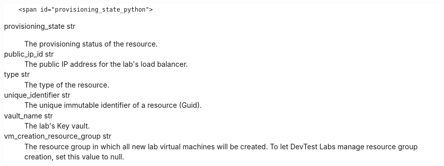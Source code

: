         <span id="provisioning_state_python">
<a data-swiftype-name="resource-property" data-swiftype-type="text" href="#provisioning_state_python" style="color: inherit; text-decoration: inherit;">provisioning_<wbr>state</a>
</span>
        <span class="property-indicator"></span>
        <span class="property-type">str</span>
    </dt>
    <dd>The provisioning status of the resource.</dd><dt class="property-"
            title="">
        <span id="public_ip_id_python">
<a data-swiftype-name="resource-property" data-swiftype-type="text" href="#public_ip_id_python" style="color: inherit; text-decoration: inherit;">public_<wbr>ip_<wbr>id</a>
</span>
        <span class="property-indicator"></span>
        <span class="property-type">str</span>
    </dt>
    <dd>The public IP address for the lab's load balancer.</dd><dt class="property-"
            title="">
        <span id="type_python">
<a data-swiftype-name="resource-property" data-swiftype-type="text" href="#type_python" style="color: inherit; text-decoration: inherit;">type</a>
</span>
        <span class="property-indicator"></span>
        <span class="property-type">str</span>
    </dt>
    <dd>The type of the resource.</dd><dt class="property-"
            title="">
        <span id="unique_identifier_python">
<a data-swiftype-name="resource-property" data-swiftype-type="text" href="#unique_identifier_python" style="color: inherit; text-decoration: inherit;">unique_<wbr>identifier</a>
</span>
        <span class="property-indicator"></span>
        <span class="property-type">str</span>
    </dt>
    <dd>The unique immutable identifier of a resource (Guid).</dd><dt class="property-"
            title="">
        <span id="vault_name_python">
<a data-swiftype-name="resource-property" data-swiftype-type="text" href="#vault_name_python" style="color: inherit; text-decoration: inherit;">vault_<wbr>name</a>
</span>
        <span class="property-indicator"></span>
        <span class="property-type">str</span>
    </dt>
    <dd>The lab's Key vault.</dd><dt class="property-"
            title="">
        <span id="vm_creation_resource_group_python">
<a data-swiftype-name="resource-property" data-swiftype-type="text" href="#vm_creation_resource_group_python" style="color: inherit; text-decoration: inherit;">vm_<wbr>creation_<wbr>resource_<wbr>group</a>
</span>
        <span class="property-indicator"></span>
        <span class="property-type">str</span>
    </dt>
    <dd>The resource group in which all new lab virtual machines will be created. To let DevTest Labs manage resource group creation, set this value to null.</dd></dl>
</pulumi-choosable>
</div>

